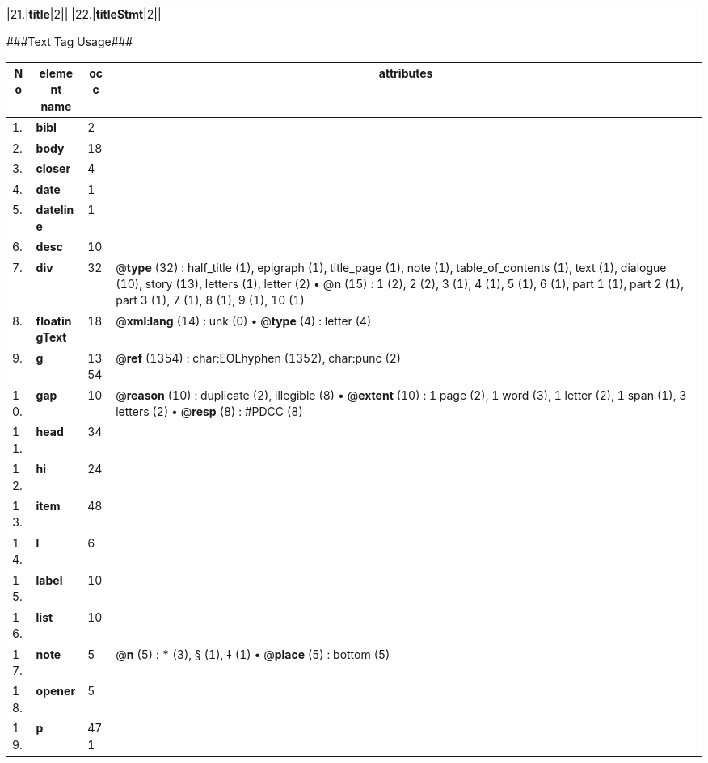 |21.|__title__|2||
|22.|__titleStmt__|2||


###Text Tag Usage###

|No|element name|occ|attributes|
|---|---|---|---|
|1.|__bibl__|2||
|2.|__body__|18||
|3.|__closer__|4||
|4.|__date__|1||
|5.|__dateline__|1||
|6.|__desc__|10||
|7.|__div__|32| @__type__ (32) : half_title (1), epigraph (1), title_page (1), note (1), table_of_contents (1), text (1), dialogue (10), story (13), letters (1), letter (2)  •  @__n__ (15) : 1 (2), 2 (2), 3 (1), 4 (1), 5 (1), 6 (1), part 1 (1), part 2 (1), part 3 (1), 7 (1), 8 (1), 9 (1), 10 (1)|
|8.|__floatingText__|18| @__xml:lang__ (14) : unk (0)  •  @__type__ (4) : letter (4)|
|9.|__g__|1354| @__ref__ (1354) : char:EOLhyphen (1352), char:punc (2)|
|10.|__gap__|10| @__reason__ (10) : duplicate (2), illegible (8)  •  @__extent__ (10) : 1 page (2), 1 word (3), 1 letter (2), 1 span (1), 3 letters (2)  •  @__resp__ (8) : #PDCC (8)|
|11.|__head__|34||
|12.|__hi__|24||
|13.|__item__|48||
|14.|__l__|6||
|15.|__label__|10||
|16.|__list__|10||
|17.|__note__|5| @__n__ (5) : * (3), § (1), ‡ (1)  •  @__place__ (5) : bottom (5)|
|18.|__opener__|5||
|19.|__p__|471||